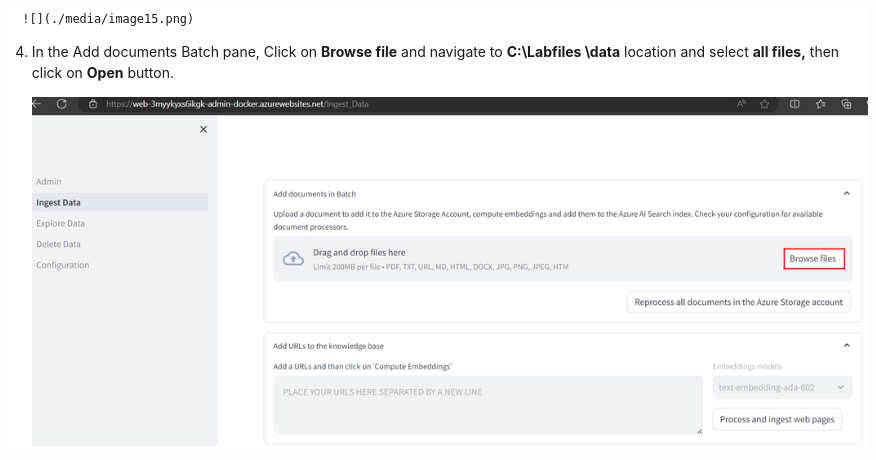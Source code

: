       ![](./media/image15.png)

4.  In the Add documents Batch pane, Click on **Browse file** and
    navigate to **C:\Labfiles \data** location and select **all files,**
    then click on **Open** button.

     ![](./media/image16.png)
